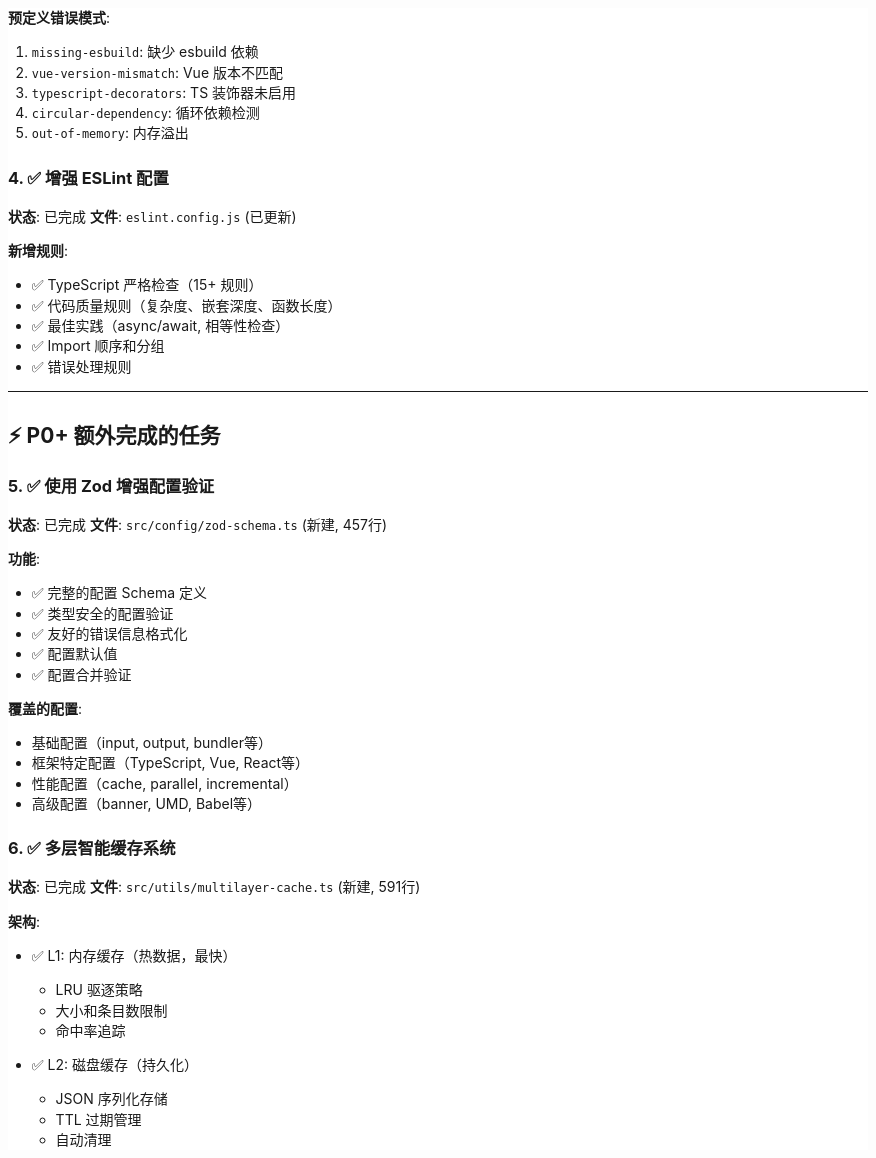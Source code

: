**预定义错误模式**:
1. `missing-esbuild`: 缺少 esbuild 依赖
2. `vue-version-mismatch`: Vue 版本不匹配
3. `typescript-decorators`: TS 装饰器未启用
4. `circular-dependency`: 循环依赖检测
5. `out-of-memory`: 内存溢出

### 4. ✅ 增强 ESLint 配置

**状态**: 已完成
**文件**: `eslint.config.js` (已更新)

**新增规则**:
- ✅ TypeScript 严格检查（15+ 规则）
- ✅ 代码质量规则（复杂度、嵌套深度、函数长度）
- ✅ 最佳实践（async/await, 相等性检查）
- ✅ Import 顺序和分组
- ✅ 错误处理规则

---

## ⚡ P0+ 额外完成的任务

### 5. ✅ 使用 Zod 增强配置验证

**状态**: 已完成
**文件**: `src/config/zod-schema.ts` (新建, 457行)

**功能**:
- ✅ 完整的配置 Schema 定义
- ✅ 类型安全的配置验证
- ✅ 友好的错误信息格式化
- ✅ 配置默认值
- ✅ 配置合并验证

**覆盖的配置**:
- 基础配置（input, output, bundler等）
- 框架特定配置（TypeScript, Vue, React等）
- 性能配置（cache, parallel, incremental）
- 高级配置（banner, UMD, Babel等）

### 6. ✅ 多层智能缓存系统

**状态**: 已完成
**文件**: `src/utils/multilayer-cache.ts` (新建, 591行)

**架构**:
- ✅ L1: 内存缓存（热数据，最快）
  - LRU 驱逐策略
  - 大小和条目数限制
  - 命中率追踪
  
- ✅ L2: 磁盘缓存（持久化）
  - JSON 序列化存储
  - TTL 过期管理
  - 自动清理
  